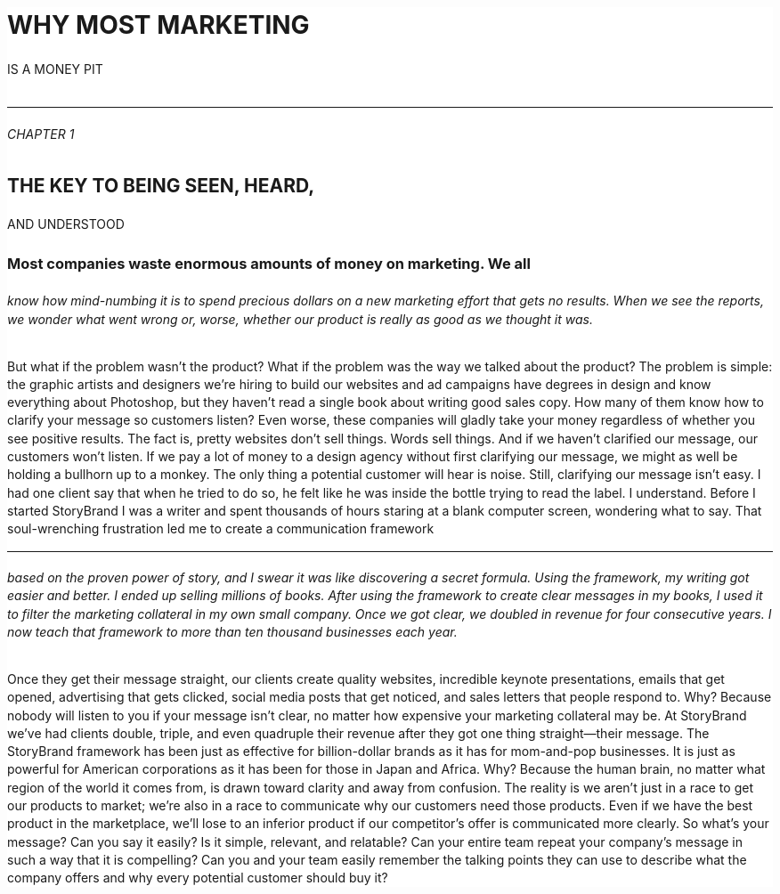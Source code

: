 # WHY MOST MARKETING
 IS A MONEY PIT

######

-----

###### CHAPTER 1

## THE KEY TO BEING SEEN, HEARD,
 AND UNDERSTOOD

### Most companies waste enormous amounts of money on marketing. We all
###### know how mind-numbing it is to spend precious dollars on a new marketing effort that gets no results. When we see the reports, we wonder what went wrong or, worse, whether our product is really as good as we thought it was.
 But what if the problem wasn’t the product? What if the problem was the way we talked about the product?
 The problem is simple: the graphic artists and designers we’re hiring to build our websites and ad campaigns have degrees in design and know everything about Photoshop, but they haven’t read a single book about writing good sales copy. How many of them know how to clarify your message so customers listen? Even worse, these companies will gladly take your money regardless of whether you see positive results.
 The fact is, pretty websites don’t sell things. Words sell things. And if we haven’t clarified our message, our customers won’t listen.
 If we pay a lot of money to a design agency without first clarifying our message, we might as well be holding a bullhorn up to a monkey. The only thing a potential customer will hear is noise.
 Still, clarifying our message isn’t easy. I had one client say that when he tried to do so, he felt like he was inside the bottle trying to read the label. I understand. Before I started StoryBrand I was a writer and spent thousands of hours staring at a blank computer screen, wondering what to say. That soul-wrenching frustration led me to create a communication framework

-----

###### based on the proven power of story, and I swear it was like discovering a secret formula. Using the framework, my writing got easier and better. I ended up selling millions of books. After using the framework to create clear messages in my books, I used it to filter the marketing collateral in my own small company. Once we got clear, we doubled in revenue for four consecutive years. I now teach that framework to more than ten thousand businesses each year.
 Once they get their message straight, our clients create quality websites, incredible keynote presentations, emails that get opened, advertising that gets clicked, social media posts that get noticed, and sales letters that people respond to. Why? Because nobody will listen to you if your message isn’t clear, no matter how expensive your marketing collateral may be.
 At StoryBrand we’ve had clients double, triple, and even quadruple their revenue after they got one thing straight—their message.
 The StoryBrand framework has been just as effective for billion-dollar brands as it has for mom-and-pop businesses. It is just as powerful for American corporations as it has been for those in Japan and Africa. Why? Because the human brain, no matter what region of the world it comes from, is drawn toward clarity and away from confusion.
 The reality is we aren’t just in a race to get our products to market; we’re also in a race to communicate why our customers need those products. Even if we have the best product in the marketplace, we’ll lose to an inferior product if our competitor’s offer is communicated more clearly.
 So what’s your message? Can you say it easily? Is it simple, relevant, and relatable? Can your entire team repeat your company’s message in such a way that it is compelling? Can you and your team easily remember the talking points they can use to describe what the company offers and why every potential customer should buy it?